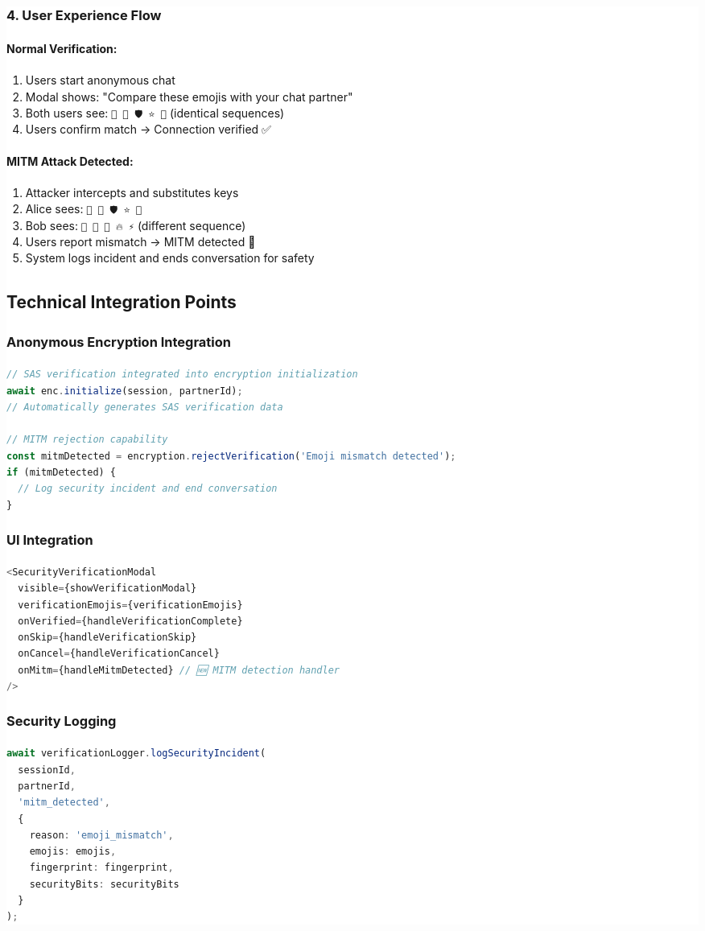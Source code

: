 ### 4. User Experience Flow

#### Normal Verification:
1. Users start anonymous chat
2. Modal shows: "Compare these emojis with your chat partner"
3. Both users see: `🔐 🔑 🛡️ ⭐ 🎯` (identical sequences)
4. Users confirm match → Connection verified ✅

#### MITM Attack Detected:
1. Attacker intercepts and substitutes keys
2. Alice sees: `🔐 🔑 🛡️ ⭐ 🎯`
3. Bob sees: `🚀 💎 🌟 🔥 ⚡` (different sequence)
4. Users report mismatch → MITM detected 🚨
5. System logs incident and ends conversation for safety

## Technical Integration Points

### Anonymous Encryption Integration
```typescript
// SAS verification integrated into encryption initialization
await enc.initialize(session, partnerId);
// Automatically generates SAS verification data

// MITM rejection capability
const mitmDetected = encryption.rejectVerification('Emoji mismatch detected');
if (mitmDetected) {
  // Log security incident and end conversation
}
```

### UI Integration
```typescript
<SecurityVerificationModal
  visible={showVerificationModal}
  verificationEmojis={verificationEmojis}
  onVerified={handleVerificationComplete}
  onSkip={handleVerificationSkip} 
  onCancel={handleVerificationCancel}
  onMitm={handleMitmDetected} // 🆕 MITM detection handler
/>
```

### Security Logging
```typescript
await verificationLogger.logSecurityIncident(
  sessionId,
  partnerId,
  'mitm_detected',
  {
    reason: 'emoji_mismatch',
    emojis: emojis,
    fingerprint: fingerprint,
    securityBits: securityBits
  }
);
```
